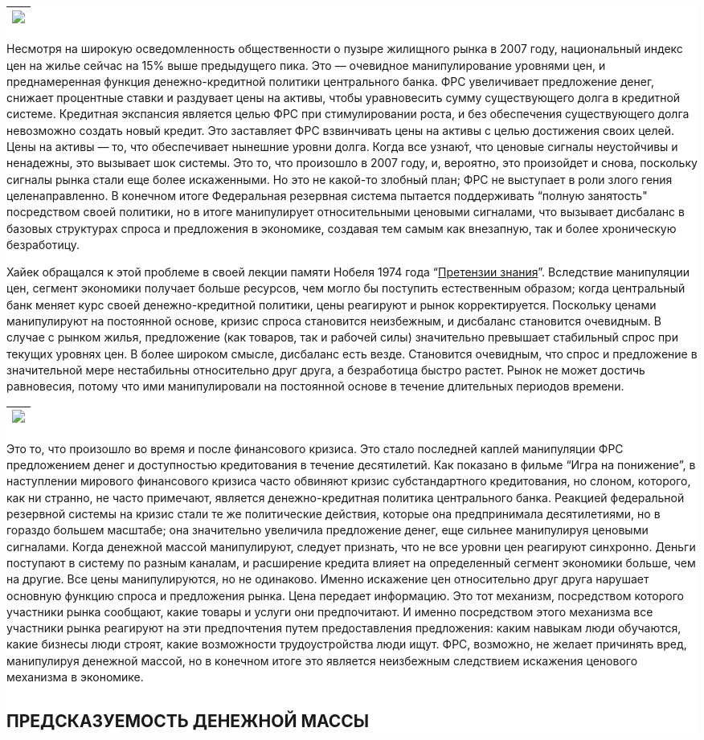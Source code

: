 | ![](pictures/09.png) |
|:--:|
</center>

Несмотря на широкую осведомленность общественности о пузыре жилищного рынка в 2007 году, национальный индекс цен на жилье сейчас на 15% выше предыдущего пика. Это — очевидное манипулирование уровнями цен, и преднамеренная функция денежно-кредитной политики центрального банка. ФРС увеличивает предложение денег, снижает процентные ставки и раздувает цены на активы, чтобы уравновесить сумму существующего долга в кредитной системе. Кредитная экспансия является целью ФРС при стимулировании роста, и без обеспечения существующего долга невозможно создать новый кредит. Это заставляет ФРС взвинчивать цены на активы с целью достижения своих целей. Цены на активы — то, что обеспечивает нынешние уровни долга. Когда все узнаю́т, что ценовые сигналы неустойчивы и ненадежны, это вызывает шок системы. Это то, что произошло в 2007 году, и, вероятно, это произойдет и снова, поскольку сигналы рынка стали еще более искаженными. Но это не какой-то злобный план; ФРС не выступает в роли злого гения целенаправленно. В конечном итоге Федеральная резервная система пытается поддерживать “полную занятость" посредством своей политики, но в итоге манипулирует относительными ценовыми сигналами, что вызывает дисбаланс в базовых структурах спроса и предложения в экономике, создавая тем самым как внезапную, так и более хроническую безработицу.

Хайек обращался к этой проблеме в своей лекции памяти Нобеля 1974 года “[Претензии знания](http://hayek.ru/hayek2.html)”. Вследствие манипуляции цен, сегмент экономики получает больше ресурсов, чем могло бы поступить естественным образом; когда центральный банк меняет курс своей денежно-кредитной политики, цены реагируют и рынок корректируется. Поскольку ценами манипулируют на постоянной основе, кризис спроса становится неизбежным, и дисбаланс становится очевидным. В случае с рынком жилья, предложение (как товаров, так и рабочей силы) значительно превышает стабильный спрос при текущих уровнях цен. В более широком смысле, дисбаланс есть везде. Становится очевидным, что спрос и предложение в значительной мере нестабильны относительно друг друга, а безработица быстро растет. Рынок не может достичь равновесия, потому что ими манипулировали на постоянной основе в течение длительных периодов времени.
<center>

| ![](pictures/10.png) |
|:--:|
</center>

Это то, что произошло во время и после финансового кризиса. Это стало последней каплей манипуляции ФРС предложением денег и доступностью кредитования в течение десятилетий. Как показано в фильме “Игра на понижение”, в наступлении мирового финансового кризиса часто обвиняют кризис субстандартного кредитования, но слоном, которого, как ни странно, не часто примечают, является денежно-кредитная политика центрального банка. Реакцией федеральной резервной системы на кризис стали те же политические действия, которые она предпринимала десятилетиями, но в гораздо большем масштабе; она значительно увеличила предложение денег, еще сильнее манипулируя ценовыми сигналами. Когда денежной массой манипулируют, следует признать, что не все уровни цен реагируют синхронно. Деньги поступают в систему по разным каналам, и расширение кредита влияет на определенный сегмент экономики больше, чем на другие. Все цены манипулируются, но не одинаково. Именно искажение цен относительно друг друга нарушает основную функцию спроса и предложения рынка. Цена передает информацию. Это тот механизм, посредством которого участники рынка сообщают, какие товары и услуги они предпочитают. И именно посредством этого механизма все участники рынка реагируют на эти предпочтения путем предоставления предложения: каким навыкам люди обучаются, какие бизнесы люди строят, какие возможности трудоустройства люди ищут. ФРС, возможно, не желает причинять вред, манипулируя денежной массой, но в конечном итоге это является неизбежным следствием искажения ценового механизма в экономике.

## ПРЕДСКАЗУЕМОСТЬ ДЕНЕЖНОЙ МАССЫ

